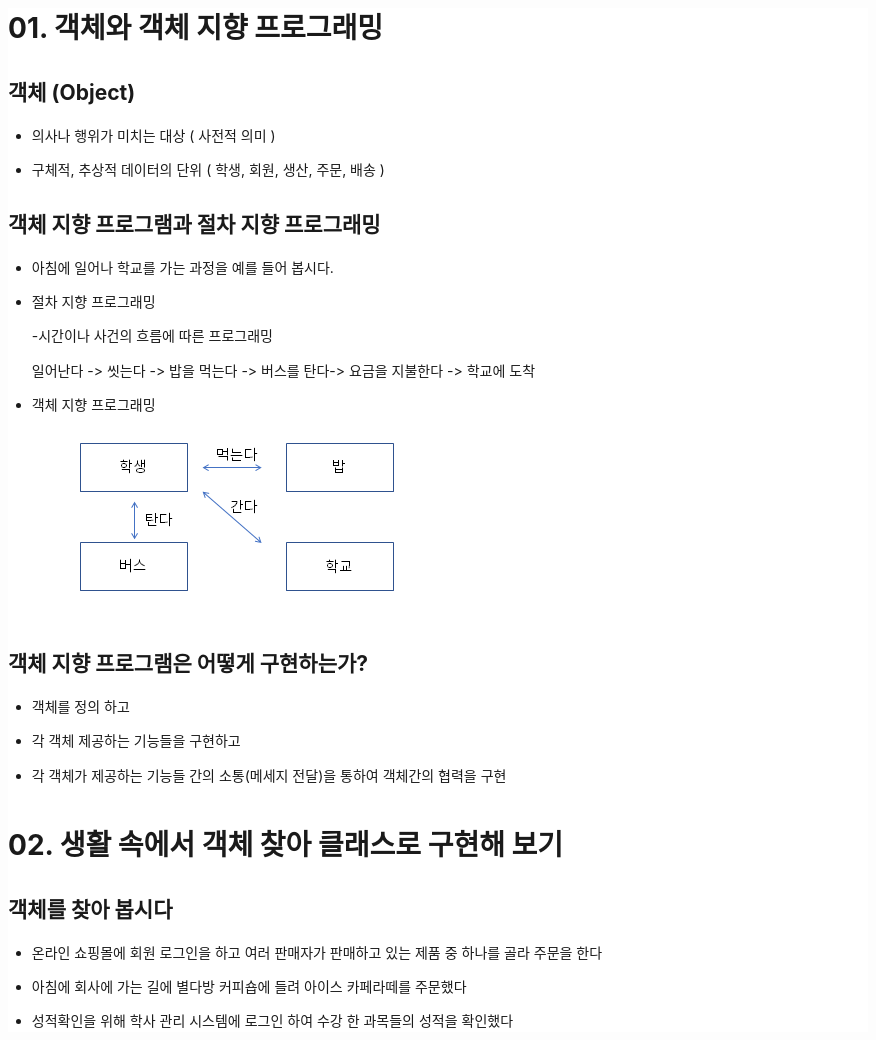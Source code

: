 # 01. 객체와 객체 지향 프로그래밍

## 객체 (Object)

- 의사나 행위가 미치는 대상 ( 사전적 의미 )

- 구체적, 추상적 데이터의 단위 ( 학생, 회원, 생산, 주문, 배송 )


## 객체 지향 프로그램과 절차 지향 프로그래밍

- 아침에 일어나 학교를 가는 과정을 예를 들어 봅시다.

- 절차 지향 프로그래밍

   -시간이나 사건의 흐름에 따른 프로그래밍<br>

     일어난다 -> 씻는다 -> 밥을 먹는다 -> 버스를 탄다-> 요금을 지불한다 -> 학교에 도착

- 객체 지향 프로그래밍
  
  ![oop](./img/oop.PNG)


## 객체 지향 프로그램은 어떻게 구현하는가?

- 객체를 정의 하고 

- 각 객체 제공하는 기능들을 구현하고

- 각 객체가 제공하는 기능들 간의 소통(메세지 전달)을 통하여 객체간의 협력을 구현 


# 02. 생활 속에서 객체 찾아 클래스로 구현해 보기

## 객체를 찾아 봅시다

- 온라인 쇼핑몰에 회원 로그인을 하고 여러 판매자가 판매하고 있는 제품 중 하나를 골라 주문을 한다

- 아침에 회사에 가는 길에 별다방 커피숍에 들려 아이스 카페라떼를 주문했다

- 성적확인을 위해 학사 관리 시스템에 로그인 하여 수강 한 과목들의 성적을 확인했다

